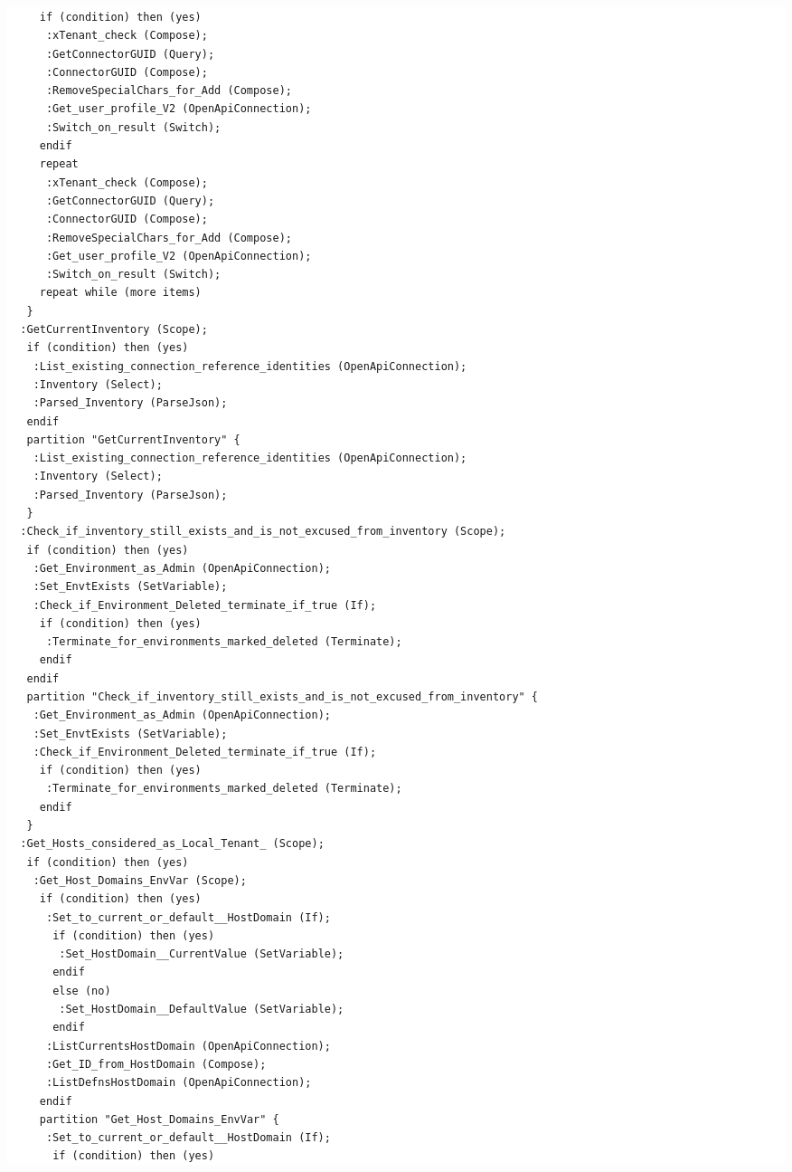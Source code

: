 ```plantuml
     if (condition) then (yes)
      :xTenant_check (Compose);
      :GetConnectorGUID (Query);
      :ConnectorGUID (Compose);
      :RemoveSpecialChars_for_Add (Compose);
      :Get_user_profile_V2 (OpenApiConnection);
      :Switch_on_result (Switch);
     endif
     repeat
      :xTenant_check (Compose);
      :GetConnectorGUID (Query);
      :ConnectorGUID (Compose);
      :RemoveSpecialChars_for_Add (Compose);
      :Get_user_profile_V2 (OpenApiConnection);
      :Switch_on_result (Switch);
     repeat while (more items)
   }
  :GetCurrentInventory (Scope);
   if (condition) then (yes)
    :List_existing_connection_reference_identities (OpenApiConnection);
    :Inventory (Select);
    :Parsed_Inventory (ParseJson);
   endif
   partition "GetCurrentInventory" {
    :List_existing_connection_reference_identities (OpenApiConnection);
    :Inventory (Select);
    :Parsed_Inventory (ParseJson);
   }
  :Check_if_inventory_still_exists_and_is_not_excused_from_inventory (Scope);
   if (condition) then (yes)
    :Get_Environment_as_Admin (OpenApiConnection);
    :Set_EnvtExists (SetVariable);
    :Check_if_Environment_Deleted_terminate_if_true (If);
     if (condition) then (yes)
      :Terminate_for_environments_marked_deleted (Terminate);
     endif
   endif
   partition "Check_if_inventory_still_exists_and_is_not_excused_from_inventory" {
    :Get_Environment_as_Admin (OpenApiConnection);
    :Set_EnvtExists (SetVariable);
    :Check_if_Environment_Deleted_terminate_if_true (If);
     if (condition) then (yes)
      :Terminate_for_environments_marked_deleted (Terminate);
     endif
   }
  :Get_Hosts_considered_as_Local_Tenant_ (Scope);
   if (condition) then (yes)
    :Get_Host_Domains_EnvVar (Scope);
     if (condition) then (yes)
      :Set_to_current_or_default__HostDomain (If);
       if (condition) then (yes)
        :Set_HostDomain__CurrentValue (SetVariable);
       endif
       else (no)
        :Set_HostDomain__DefaultValue (SetVariable);
       endif
      :ListCurrentsHostDomain (OpenApiConnection);
      :Get_ID_from_HostDomain (Compose);
      :ListDefnsHostDomain (OpenApiConnection);
     endif
     partition "Get_Host_Domains_EnvVar" {
      :Set_to_current_or_default__HostDomain (If);
       if (condition) then (yes)
```